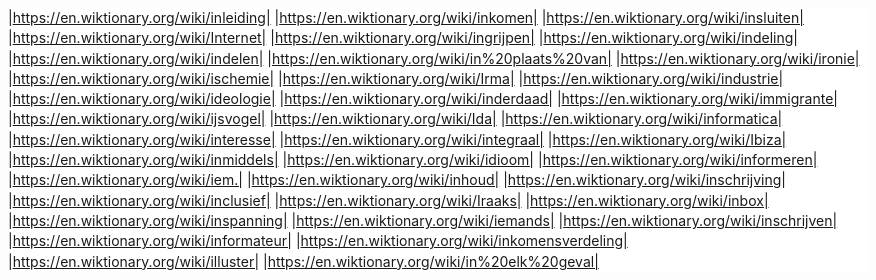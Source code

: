 |https://en.wiktionary.org/wiki/inleiding|
|https://en.wiktionary.org/wiki/inkomen|
|https://en.wiktionary.org/wiki/insluiten|
|https://en.wiktionary.org/wiki/Internet|
|https://en.wiktionary.org/wiki/ingrijpen|
|https://en.wiktionary.org/wiki/indeling|
|https://en.wiktionary.org/wiki/indelen|
|https://en.wiktionary.org/wiki/in%20plaats%20van|
|https://en.wiktionary.org/wiki/ironie|
|https://en.wiktionary.org/wiki/ischemie|
|https://en.wiktionary.org/wiki/Irma|
|https://en.wiktionary.org/wiki/industrie|
|https://en.wiktionary.org/wiki/ideologie|
|https://en.wiktionary.org/wiki/inderdaad|
|https://en.wiktionary.org/wiki/immigrante|
|https://en.wiktionary.org/wiki/ijsvogel|
|https://en.wiktionary.org/wiki/Ida|
|https://en.wiktionary.org/wiki/informatica|
|https://en.wiktionary.org/wiki/interesse|
|https://en.wiktionary.org/wiki/integraal|
|https://en.wiktionary.org/wiki/Ibiza|
|https://en.wiktionary.org/wiki/inmiddels|
|https://en.wiktionary.org/wiki/idioom|
|https://en.wiktionary.org/wiki/informeren|
|https://en.wiktionary.org/wiki/iem.|
|https://en.wiktionary.org/wiki/inhoud|
|https://en.wiktionary.org/wiki/inschrijving|
|https://en.wiktionary.org/wiki/inclusief|
|https://en.wiktionary.org/wiki/Iraaks|
|https://en.wiktionary.org/wiki/inbox|
|https://en.wiktionary.org/wiki/inspanning|
|https://en.wiktionary.org/wiki/iemands|
|https://en.wiktionary.org/wiki/inschrijven|
|https://en.wiktionary.org/wiki/informateur|
|https://en.wiktionary.org/wiki/inkomensverdeling|
|https://en.wiktionary.org/wiki/illuster|
|https://en.wiktionary.org/wiki/in%20elk%20geval|